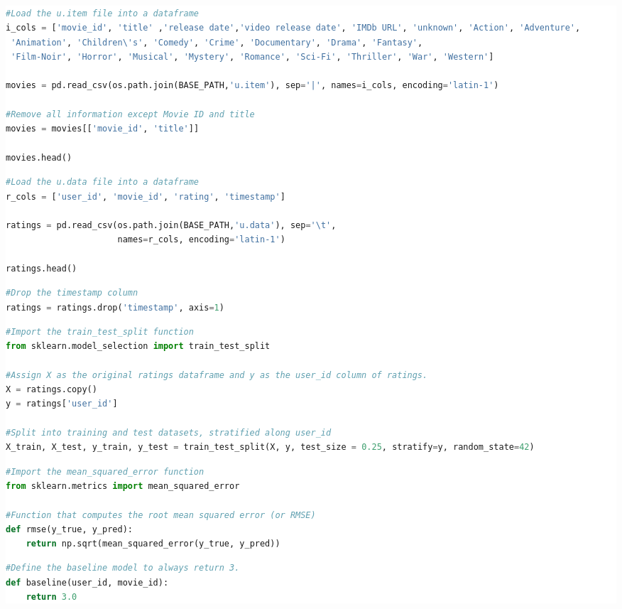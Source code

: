```python id="xGe-zXvRyLK_" colab_type="code" colab={"base_uri": "https://localhost:8080/", "height": 204} outputId="31e4a934-e6de-4ed7-a75e-f121a3c78f2d" executionInfo={"status": "ok", "timestamp": 1586634573592, "user_tz": -330, "elapsed": 2337, "user": {"displayName": "Sparsh Agarwal", "photoUrl": "", "userId": "13037694610922482904"}}
#Load the u.item file into a dataframe
i_cols = ['movie_id', 'title' ,'release date','video release date', 'IMDb URL', 'unknown', 'Action', 'Adventure',
 'Animation', 'Children\'s', 'Comedy', 'Crime', 'Documentary', 'Drama', 'Fantasy',
 'Film-Noir', 'Horror', 'Musical', 'Mystery', 'Romance', 'Sci-Fi', 'Thriller', 'War', 'Western']

movies = pd.read_csv(os.path.join(BASE_PATH,'u.item'), sep='|', names=i_cols, encoding='latin-1')

#Remove all information except Movie ID and title
movies = movies[['movie_id', 'title']]

movies.head()
```

```python id="iTatgPcnyc8V" colab_type="code" colab={"base_uri": "https://localhost:8080/", "height": 204} outputId="06e45510-a23a-4ddf-8253-9e85906d21f1" executionInfo={"status": "ok", "timestamp": 1586634593664, "user_tz": -330, "elapsed": 1329, "user": {"displayName": "Sparsh Agarwal", "photoUrl": "", "userId": "13037694610922482904"}}
#Load the u.data file into a dataframe
r_cols = ['user_id', 'movie_id', 'rating', 'timestamp']

ratings = pd.read_csv(os.path.join(BASE_PATH,'u.data'), sep='\t', 
                      names=r_cols, encoding='latin-1')

ratings.head()
```

```python id="popxI3T-yo_8" colab_type="code" colab={}
#Drop the timestamp column
ratings = ratings.drop('timestamp', axis=1)
```

```python id="fZjd5Em3yt0J" colab_type="code" colab={}
#Import the train_test_split function
from sklearn.model_selection import train_test_split

#Assign X as the original ratings dataframe and y as the user_id column of ratings.
X = ratings.copy()
y = ratings['user_id']

#Split into training and test datasets, stratified along user_id
X_train, X_test, y_train, y_test = train_test_split(X, y, test_size = 0.25, stratify=y, random_state=42)
```

```python id="T9rbIlACyvSC" colab_type="code" colab={}
#Import the mean_squared_error function
from sklearn.metrics import mean_squared_error

#Function that computes the root mean squared error (or RMSE)
def rmse(y_true, y_pred):
    return np.sqrt(mean_squared_error(y_true, y_pred))
```

```python id="-pfOLAgdywTP" colab_type="code" colab={}
#Define the baseline model to always return 3.
def baseline(user_id, movie_id):
    return 3.0
```
